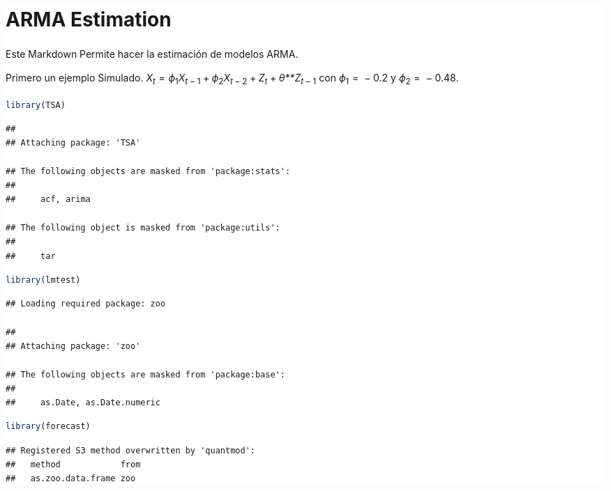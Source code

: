 ARMA Estimation
================

Este Markdown Permite hacer la estimación de modelos ARMA.

Primero un ejemplo Simulado.
*X*<sub>*t*</sub> = *ϕ*<sub>1</sub>*X*<sub>*t* − 1</sub> + *ϕ*<sub>2</sub>*X*<sub>*t* − 2</sub> + *Z*<sub>*t*</sub> + *θ**Z*<sub>*t* − 1</sub>
con *ϕ*<sub>1</sub> =  − 0.2 y *ϕ*<sub>2</sub> =  − 0.48.

``` r
library(TSA)
```

    ## 
    ## Attaching package: 'TSA'

    ## The following objects are masked from 'package:stats':
    ## 
    ##     acf, arima

    ## The following object is masked from 'package:utils':
    ## 
    ##     tar

``` r
library(lmtest)
```

    ## Loading required package: zoo

    ## 
    ## Attaching package: 'zoo'

    ## The following objects are masked from 'package:base':
    ## 
    ##     as.Date, as.Date.numeric

``` r
library(forecast)
```

    ## Registered S3 method overwritten by 'quantmod':
    ##   method            from
    ##   as.zoo.data.frame zoo
